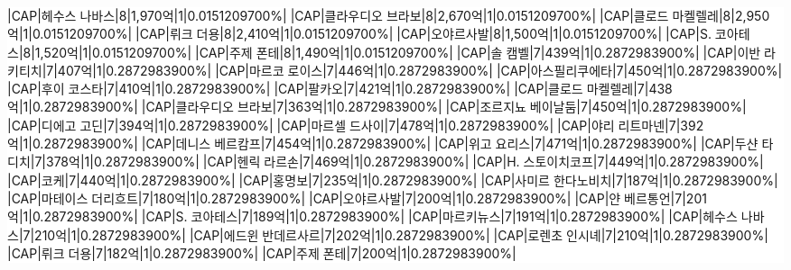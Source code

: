 |CAP|헤수스 나바스|8|1,970억|1|0.0151209700%|
|CAP|클라우디오 브라보|8|2,670억|1|0.0151209700%|
|CAP|클로드 마켈렐레|8|2,950억|1|0.0151209700%|
|CAP|뤼크 더용|8|2,410억|1|0.0151209700%|
|CAP|오야르사발|8|1,500억|1|0.0151209700%|
|CAP|S. 코아테스|8|1,520억|1|0.0151209700%|
|CAP|주제 폰테|8|1,490억|1|0.0151209700%|
|CAP|솔 캠벨|7|439억|1|0.2872983900%|
|CAP|이반 라키티치|7|407억|1|0.2872983900%|
|CAP|마르코 로이스|7|446억|1|0.2872983900%|
|CAP|아스필리쿠에타|7|450억|1|0.2872983900%|
|CAP|후이 코스타|7|410억|1|0.2872983900%|
|CAP|팔카오|7|421억|1|0.2872983900%|
|CAP|클로드 마켈렐레|7|438억|1|0.2872983900%|
|CAP|클라우디오 브라보|7|363억|1|0.2872983900%|
|CAP|조르지뇨 베이날둠|7|450억|1|0.2872983900%|
|CAP|디에고 고딘|7|394억|1|0.2872983900%|
|CAP|마르셀 드사이|7|478억|1|0.2872983900%|
|CAP|야리 리트마넨|7|392억|1|0.2872983900%|
|CAP|데니스 베르캄프|7|454억|1|0.2872983900%|
|CAP|위고 요리스|7|471억|1|0.2872983900%|
|CAP|두샨 타디치|7|378억|1|0.2872983900%|
|CAP|헨릭 라르손|7|469억|1|0.2872983900%|
|CAP|H. 스토이치코프|7|449억|1|0.2872983900%|
|CAP|코케|7|440억|1|0.2872983900%|
|CAP|홍명보|7|235억|1|0.2872983900%|
|CAP|사미르 한다노비치|7|187억|1|0.2872983900%|
|CAP|마테이스 더리흐트|7|180억|1|0.2872983900%|
|CAP|오야르사발|7|200억|1|0.2872983900%|
|CAP|얀 베르통언|7|201억|1|0.2872983900%|
|CAP|S. 코아테스|7|189억|1|0.2872983900%|
|CAP|마르키뉴스|7|191억|1|0.2872983900%|
|CAP|헤수스 나바스|7|210억|1|0.2872983900%|
|CAP|에드윈 반데르사르|7|202억|1|0.2872983900%|
|CAP|로렌초 인시녜|7|210억|1|0.2872983900%|
|CAP|뤼크 더용|7|182억|1|0.2872983900%|
|CAP|주제 폰테|7|200억|1|0.2872983900%|